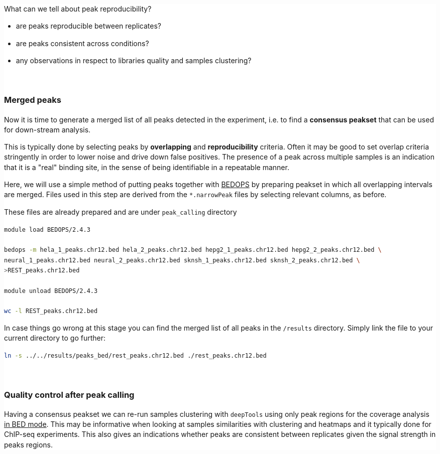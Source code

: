 What can we tell about peak reproducibility?

* are peaks reproducible between replicates?

* are peaks consistent across conditions?

* any observations in respect to libraries quality and samples clustering?


<br />

### Merged peaks <a name="MergedPeaks"></a>

Now it is time to generate a merged list of all peaks detected in the experiment, i.e. to find a **consensus peakset** that can be used for down-stream analysis.

This is typically done by selecting peaks by **overlapping** and **reproducibility** criteria. Often it may be good to set overlap criteria stringently in order to lower noise and drive down false positives. The presence of a peak across multiple samples is an indication that it is a "real" binding site, in the sense of being identifiable in a repeatable manner.

Here, we will use a simple method of putting peaks together with [BEDOPS](http://bedops.readthedocs.org/en/latest/) by preparing peakset in which all overlapping intervals are merged.  Files used in this step are derived from the `*.narrowPeak` files by selecting relevant columns, as before.

These files are already prepared and are under `peak_calling` directory

```bash
module load BEDOPS/2.4.3

bedops -m hela_1_peaks.chr12.bed hela_2_peaks.chr12.bed hepg2_1_peaks.chr12.bed hepg2_2_peaks.chr12.bed \
neural_1_peaks.chr12.bed neural_2_peaks.chr12.bed sknsh_1_peaks.chr12.bed sknsh_2_peaks.chr12.bed \
>REST_peaks.chr12.bed

module unload BEDOPS/2.4.3

wc -l REST_peaks.chr12.bed
```

In case things go wrong at this stage you can find the merged list of all peaks in the `/results` directory. Simply link the file to your current directory to go further:

```bash
ln -s ../../results/peaks_bed/rest_peaks.chr12.bed ./rest_peaks.chr12.bed
```

<br />

### Quality control after peak calling <a name="QCPeaks"></a>

Having a consensus peakset we can re-run samples clustering with `deepTools` using only peak regions for the coverage analysis [in BED mode](https://deeptools.readthedocs.io/en/latest/content/tools/multiBamSummary.html#id9). This may be informative when looking at samples similarities with clustering and heatmaps and it typically done for ChIP-seq experiments. This also gives an indications whether peaks are consistent between replicates given the signal strength in peaks regions.
